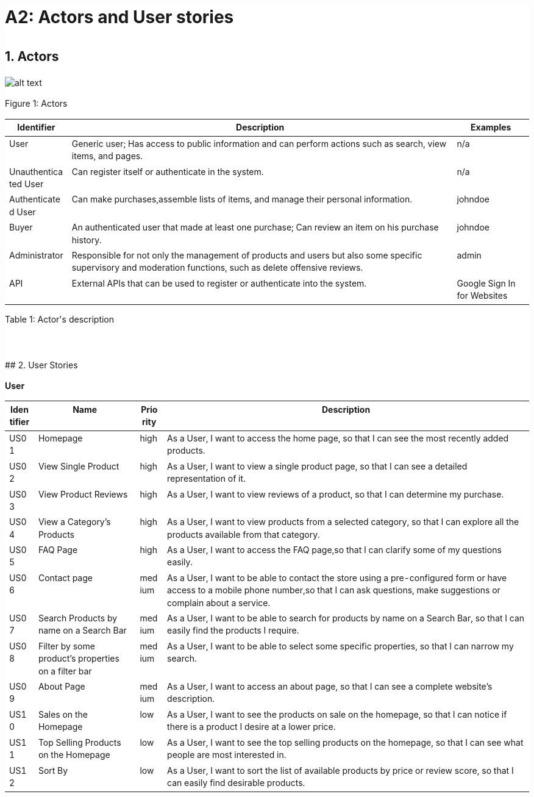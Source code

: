 # A2: Actors and User stories


## 1. Actors


![alt text](C:\Users\carlo\Documents\GitKraken\feup-lbaw\artefacts\a2\Users.jpg "Figure 1: Actors")

Figure 1: Actors



| Identifier           | Description                                                                                                                                                  | Examples                    |
| -------------------- | ------------------------------------------------------------------------------------------------------------------------------------------------------------ | --------------------------- |
| User                 | Generic user; Has access to public information and can perform actions such as search, view items, and pages.                                                | n/a                         |
| Unauthenticated User | Can register itself or authenticate in the system.                                                                                                           | n/a                         |
| Authenticated User   | Can make purchases,assemble lists of items, and manage their personal information.                                                              | johndoe                     |
| Buyer                | An authenticated user that made at least one purchase; Can review an item on his purchase history.                                                           | johndoe                     |
| Administrator        | Responsible for not only the management of products and users but also some specific supervisory and moderation functions, such as delete offensive reviews. | admin                       |
| API                  | External APIs that can be used to register or authenticate into the system.                                                                                  | Google Sign In for Websites |

Table 1: Actor's description

<br>
<br>
## 2. User Stories

**User**

| Identifier | Name                                                | Priority | Description                                                                                                                          |
|------------|-----------------------------------------------------|----------|--------------------------------------------------------------------------------------------------------------------------------------|
| US01       | Homepage                                            | high     | As a User, I want to access the home page, so that I can see the most recently added products.                                       |
| US02       | View Single Product                                 | high     | As a User, I want to view a single product page, so that I can see a detailed representation of it.                                  |
| US03       | View Product Reviews                                | high     | As a User, I want to view reviews of a product, so that I can determine my purchase.                                                 |
| US04       | View a Category’s Products                          | high     | As a User, I want to view products from a selected category, so that I can explore all the products available from that category.    |
| US05       | FAQ Page                                            | high     | As a User, I want to access the FAQ page,so that I can clarify some of my questions easily.                                          |
| US06       | Contact page                                        | medium   |        As a User, I want to be able to contact the store using a pre-configured form or have access to a mobile phone number,so that I can ask questions, make suggestions or complain about a service.                                                                                                                              |
| US07       | Search Products by name on a Search Bar                     | medium   | As a User, I want to be able to search for products by name on a Search Bar, so that I can easily find the products I require.       |
| US08       | Filter by some product’s properties on a filter bar | medium   | As a User, I want to be able to select some specific properties, so that I can narrow my search.                                     |
| US09       | About Page                                          | medium   | As a User, I want to access an about page, so that I can see a complete website’s description.                                       |
| US10       | Sales on the Homepage                               | low      | As a User, I want to see the products on sale on the homepage, so that I can notice if there is a product I desire at a lower price. |
| US11       | Top Selling Products on the Homepage                | low      | As a User, I want to see the top selling products on the homepage, so that I can see what people are most interested in.             |
| US12       | Sort By                                             | low      | As a User, I want to sort the list of available products by price or review score, so that I can easily find desirable products.     |
